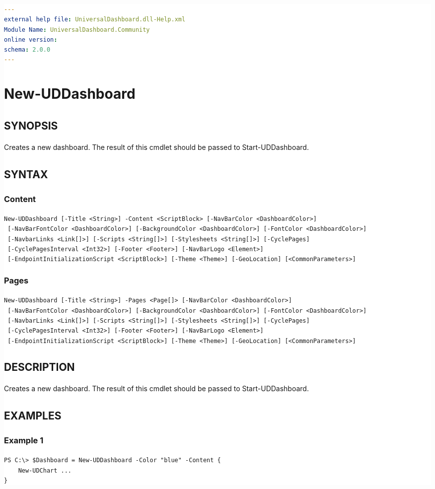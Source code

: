 ```yaml
---
external help file: UniversalDashboard.dll-Help.xml
Module Name: UniversalDashboard.Community
online version:
schema: 2.0.0
---
```


# New-UDDashboard

## SYNOPSIS
Creates a new dashboard. The result of this cmdlet should be passed to Start-UDDashboard.

## SYNTAX

### Content
```
New-UDDashboard [-Title <String>] -Content <ScriptBlock> [-NavBarColor <DashboardColor>]
 [-NavBarFontColor <DashboardColor>] [-BackgroundColor <DashboardColor>] [-FontColor <DashboardColor>]
 [-NavbarLinks <Link[]>] [-Scripts <String[]>] [-Stylesheets <String[]>] [-CyclePages]
 [-CyclePagesInterval <Int32>] [-Footer <Footer>] [-NavBarLogo <Element>]
 [-EndpointInitializationScript <ScriptBlock>] [-Theme <Theme>] [-GeoLocation] [<CommonParameters>]
```

### Pages
```
New-UDDashboard [-Title <String>] -Pages <Page[]> [-NavBarColor <DashboardColor>]
 [-NavBarFontColor <DashboardColor>] [-BackgroundColor <DashboardColor>] [-FontColor <DashboardColor>]
 [-NavbarLinks <Link[]>] [-Scripts <String[]>] [-Stylesheets <String[]>] [-CyclePages]
 [-CyclePagesInterval <Int32>] [-Footer <Footer>] [-NavBarLogo <Element>]
 [-EndpointInitializationScript <ScriptBlock>] [-Theme <Theme>] [-GeoLocation] [<CommonParameters>]
```

## DESCRIPTION
Creates a new dashboard. The result of this cmdlet should be passed to Start-UDDashboard.

## EXAMPLES

### Example 1
```
PS C:\> $Dashboard = New-UDDashboard -Color "blue" -Content {
	New-UDChart ...
}
```
